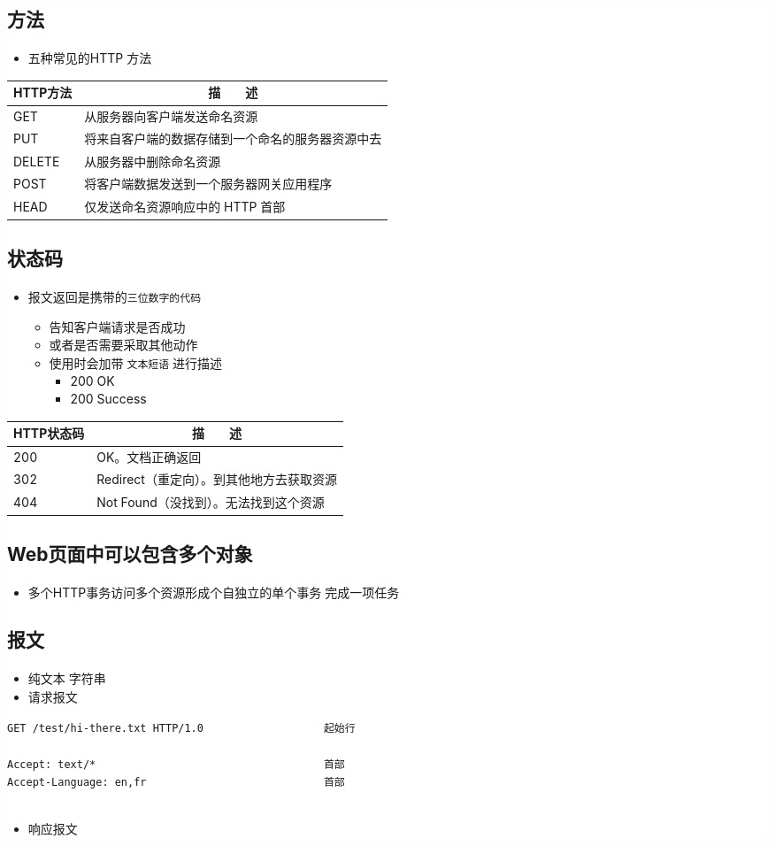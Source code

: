 ## 方法

* 五种常见的HTTP 方法

| HTTP方法 | 描　　述                                         |
| -------- | ------------------------------------------------ |
| GET      | 从服务器向客户端发送命名资源                     |
| PUT      | 将来自客户端的数据存储到一个命名的服务器资源中去 |
| DELETE   | 从服务器中删除命名资源                           |
| POST     | 将客户端数据发送到一个服务器网关应用程序         |
| HEAD     | 仅发送命名资源响应中的 HTTP 首部                 |

## 状态码

* 报文返回是携带的`三位数字的代码`

  * 告知客户端请求是否成功
  * 或者是否需要采取其他动作
  * 使用时会加带 `文本短语` 进行描述
    * 200 OK
    * 200 Success

| HTTP状态码 | 描　　述                                 |
| ---------- | ---------------------------------------- |
| 200        | OK。文档正确返回                         |
| 302        | Redirect（重定向）。到其他地方去获取资源 |
| 404        | Not Found（没找到）。无法找到这个资源    |

##   Web页面中可以包含多个对象

* 多个HTTP事务访问多个资源形成个自独立的单个事务  完成一项任务

## 报文

* 纯文本 字符串
* 请求报文

```
GET /test/hi-there.txt HTTP/1.0                   起始行

Accept: text/*                                    首部
Accept-Language: en,fr                            首部


```

* 响应报文
